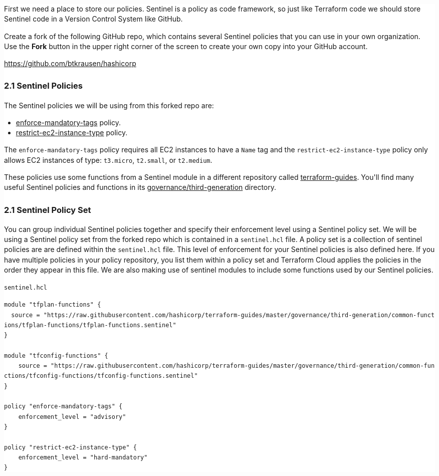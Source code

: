 First we need a place to store our policies. Sentinel is a policy as code framework, so just like Terraform code we should store Sentinel code in a Version Control System like GitHub.

Create a fork of the following GitHub repo, which contains several Sentinel policies that you can use in your own organization. Use the **Fork** button in the upper right corner of the screen to create your own copy into your GitHub account.

<https://github.com/btkrausen/hashicorp>

### 2.1 Sentinel Policies

The Sentinel policies we will be using from this forked repo are:

- [enforce-mandatory-tags](https://github.com/btkrausen/hashicorp/blob/master/terraform/Lab%20Prerequisites/Terraform%20Cloud%20Sentinel/global/enforce-mandatory-tags.sentinel) policy.
- [restrict-ec2-instance-type](https://github.com/btkrausen/hashicorp/blob/master/terraform/Lab%20Prerequisites/Terraform%20Cloud%20Sentinel/global/restrict-ec2-instance-type.sentinel) policy.

The `enforce-mandatory-tags` policy requires all EC2 instances to have a `Name` tag and the `restrict-ec2-instance-type` policy only allows EC2 instances of type: `t3.micro`, `t2.small`, or `t2.medium`.

These policies use some functions from a Sentinel module in a different repository called [terraform-guides](https://github.com/hashicorp/terraform-guides). You'll find many useful Sentinel policies and functions in its [governance/third-generation](https://github.com/hashicorp/terraform-guides/tree/master/governance/third-generation) directory.

### 2.1 Sentinel Policy Set

You can group individual Sentinel policies together and specify their enforcement level using a Sentinel policy set. We will be using a Sentinel policy set from the forked repo which is contained in a `sentinel.hcl` file. A policy set is a collection of sentinel policies are are defined within the `sentinel.hcl` file. This level of enforcement for your Sentinel policies is also defined here. If you have multiple policies in your policy repository, you list them within a policy set and Terraform Cloud applies the policies in the order they appear in this file. We are also making use of sentinel modules to include some functions used by our Sentinel policies.

`sentinel.hcl`

```hcl
module "tfplan-functions" {
  source = "https://raw.githubusercontent.com/hashicorp/terraform-guides/master/governance/third-generation/common-functions/tfplan-functions/tfplan-functions.sentinel"
}

module "tfconfig-functions" {
    source = "https://raw.githubusercontent.com/hashicorp/terraform-guides/master/governance/third-generation/common-functions/tfconfig-functions/tfconfig-functions.sentinel"
}

policy "enforce-mandatory-tags" {
    enforcement_level = "advisory"
}

policy "restrict-ec2-instance-type" {
    enforcement_level = "hard-mandatory"
}
```
